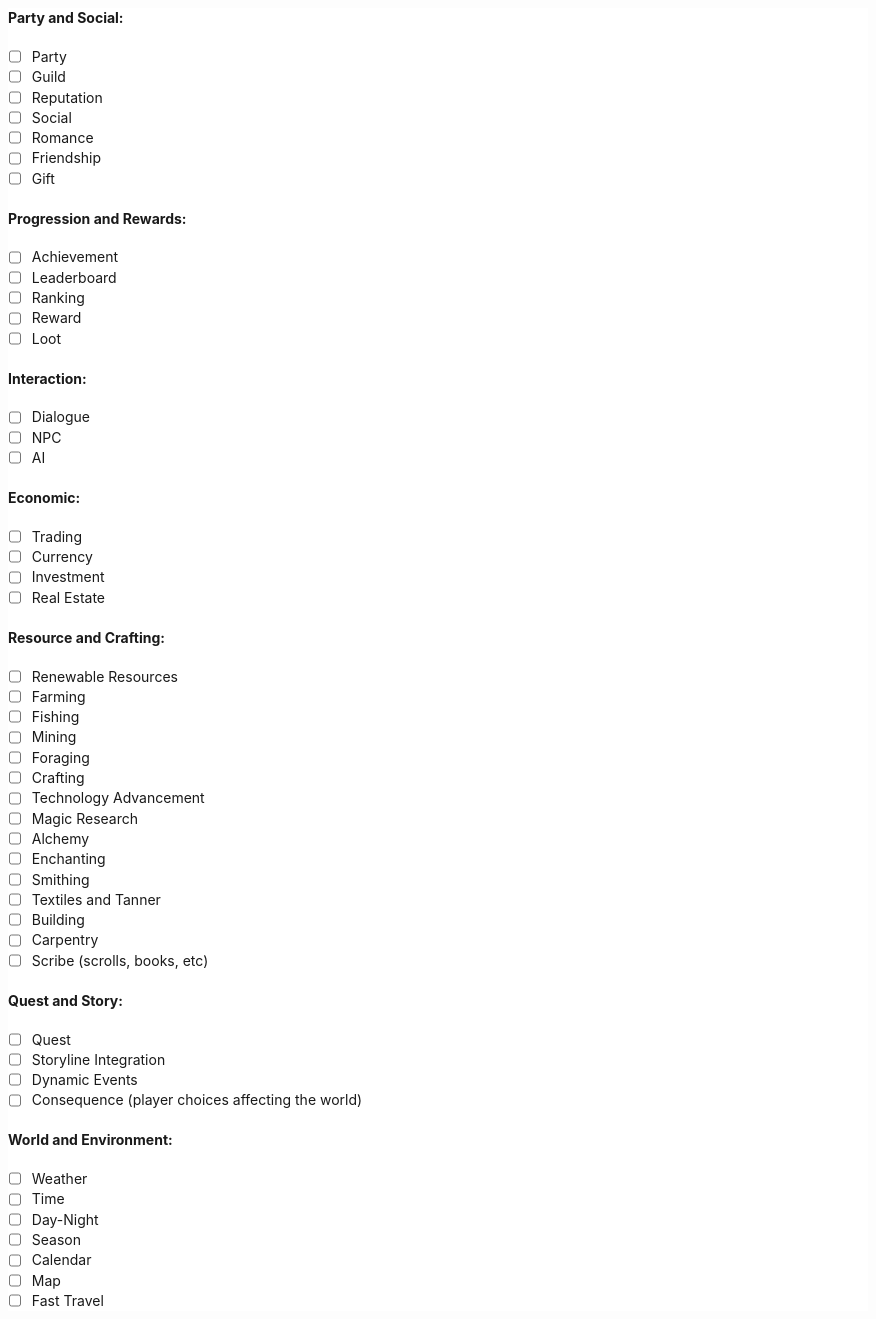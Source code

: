 #### **Party and Social:**
- [ ] Party 
- [ ] Guild 
- [ ] Reputation 
- [ ] Social 
- [ ] Romance 
- [ ] Friendship 
- [ ] Gift 

#### **Progression and Rewards:**
- [ ] Achievement 
- [ ] Leaderboard 
- [ ] Ranking 
- [ ] Reward 
- [ ] Loot 

#### **Interaction:**
- [ ] Dialogue 
- [ ] NPC 
- [ ] AI 

#### **Economic:**
- [ ] Trading 
- [ ] Currency 
- [ ] Investment 
- [ ] Real Estate 

#### **Resource and Crafting:**
- [ ] Renewable Resources 
- [ ] Farming 
- [ ] Fishing 
- [ ] Mining 
- [ ] Foraging 
- [ ] Crafting 
- [ ] Technology Advancement 
- [ ] Magic Research 
- [ ] Alchemy 
- [ ] Enchanting 
- [ ] Smithing 
- [ ] Textiles and Tanner 
- [ ] Building 
- [ ] Carpentry 
- [ ] Scribe  (scrolls, books, etc)

#### **Quest and Story:**
- [ ] Quest 
- [ ] Storyline Integration
- [ ] Dynamic Events 
- [ ] Consequence  (player choices affecting the world)

#### **World and Environment:**
- [ ] Weather 
- [ ] Time 
- [ ] Day-Night 
- [ ] Season 
- [ ] Calendar 
- [ ] Map 
- [ ] Fast Travel 
